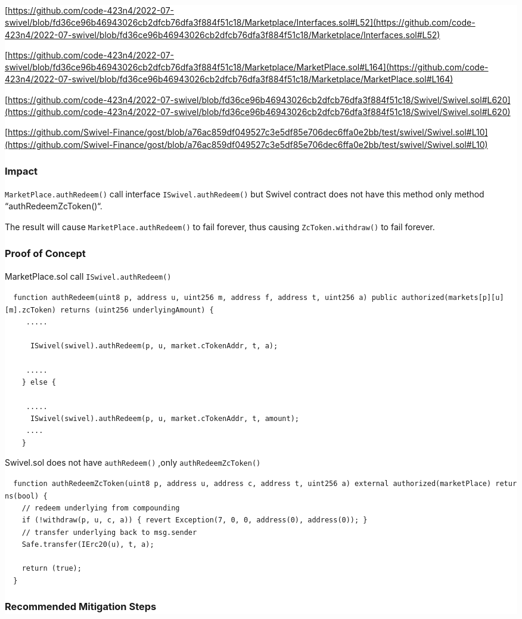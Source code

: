 [https://github.com/code-423n4/2022-07-swivel/blob/fd36ce96b46943026cb2dfcb76dfa3f884f51c18/Marketplace/Interfaces.sol#L52](https://github.com/code-423n4/2022-07-swivel/blob/fd36ce96b46943026cb2dfcb76dfa3f884f51c18/Marketplace/Interfaces.sol#L52)

[https://github.com/code-423n4/2022-07-swivel/blob/fd36ce96b46943026cb2dfcb76dfa3f884f51c18/Marketplace/MarketPlace.sol#L164](https://github.com/code-423n4/2022-07-swivel/blob/fd36ce96b46943026cb2dfcb76dfa3f884f51c18/Marketplace/MarketPlace.sol#L164)

[https://github.com/code-423n4/2022-07-swivel/blob/fd36ce96b46943026cb2dfcb76dfa3f884f51c18/Swivel/Swivel.sol#L620](https://github.com/code-423n4/2022-07-swivel/blob/fd36ce96b46943026cb2dfcb76dfa3f884f51c18/Swivel/Swivel.sol#L620)

[https://github.com/Swivel-Finance/gost/blob/a76ac859df049527c3e5df85e706dec6ffa0e2bb/test/swivel/Swivel.sol#L10](https://github.com/Swivel-Finance/gost/blob/a76ac859df049527c3e5df85e706dec6ffa0e2bb/test/swivel/Swivel.sol#L10)

### [](#impact-5)Impact

`MarketPlace.authRedeem()` call interface `ISwivel.authRedeem()` but Swivel contract does not have this method only method “authRedeemZcToken()“.

The result will cause `MarketPlace.authRedeem()` to fail forever, thus causing `ZcToken.withdraw()` to fail forever.

### [](#proof-of-concept-9)Proof of Concept

MarketPlace.sol call `ISwivel.authRedeem()`

      function authRedeem(uint8 p, address u, uint256 m, address f, address t, uint256 a) public authorized(markets[p][u][m].zcToken) returns (uint256 underlyingAmount) {
         .....
    
          ISwivel(swivel).authRedeem(p, u, market.cTokenAddr, t, a);
    
         .....
        } else {
    
         .....
          ISwivel(swivel).authRedeem(p, u, market.cTokenAddr, t, amount);
         ....
        }

Swivel.sol does not have `authRedeem()` ,only `authRedeemZcToken()`

      function authRedeemZcToken(uint8 p, address u, address c, address t, uint256 a) external authorized(marketPlace) returns(bool) {
        // redeem underlying from compounding
        if (!withdraw(p, u, c, a)) { revert Exception(7, 0, 0, address(0), address(0)); }
        // transfer underlying back to msg.sender
        Safe.transfer(IErc20(u), t, a);
    
        return (true);
      }

### [](#recommended-mitigation-steps-11)Recommended Mitigation Steps
